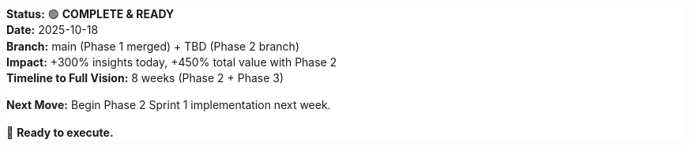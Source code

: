 
**Status:** 🟢 **COMPLETE & READY**  
**Date:** 2025-10-18  
**Branch:** main (Phase 1 merged) + TBD (Phase 2 branch)  
**Impact:** +300% insights today, +450% total value with Phase 2  
**Timeline to Full Vision:** 8 weeks (Phase 2 + Phase 3)

**Next Move:** Begin Phase 2 Sprint 1 implementation next week.

🚀 **Ready to execute.**
